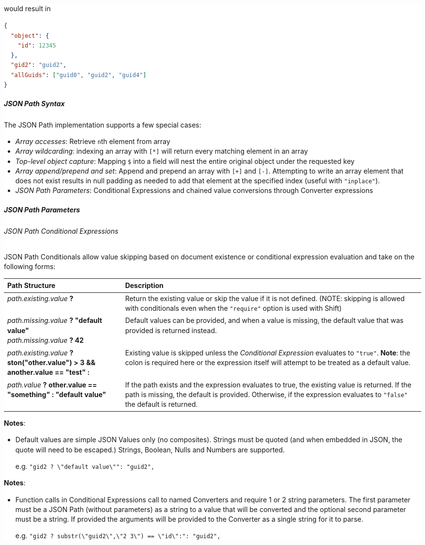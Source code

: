 would result in
```json
{
  "object": {
    "id": 12345
  },
  "gid2": "guid2",
  "allGuids": ["guid0", "guid2", "guid4"]
}
```
##### JSON Path Syntax

The JSON Path implementation supports a few special cases:
- *Array accesses*: Retrieve `n`th element from array
- *Array wildcarding*: indexing an array with `[*]` will return every matching element in an array
- *Top-level object capture*: Mapping `$` into a field will nest the entire original object under the requested key
- *Array append/prepend and set*: Append and prepend an array with `[+]` and `[-]`. Attempting to write an array element that does not exist results in null padding as needed to add that element at the specified index (useful with `"inplace"`).
- *JSON Path Parameters*: Conditional Expressions and chained value conversions through Converter expressions

##### JSON Path Parameters

###### JSON Path Conditional Expressions

JSON Path Conditionals allow value skipping based on document existence or conditional expression evaluation and
take on the following forms:

| Path Structure              | Description    |
|:--------------------------- |:---------------|
| _path.existing.value_ **?** | Return the existing value or skip the value if it is not defined. (NOTE: skipping is allowed with conditionals even when the `"require"` option is used with Shift) |
| _path.missing.value_ **? "default value"**<br/>_path.missing.value_ **? 42** | Default values can be provided, and when a value is missing, the default value that was provided is returned instead. |
| _path.existing.value_ **? ston("other.value") > 3 && another.value == "test" :** | Existing value is skipped unless the *Conditional Expression* evaluates to `"true"`. **Note**: the colon is required here or the expression itself will attempt to be treated as a default value. |
| _path.value_ **? other.value == "something" : "default value"** | If the path exists and the expression evaluates to true, the existing value is returned. If the path is missing, the default is provided. Otherwise, if the expression evaluates to `"false"` the default is returned. |

**Notes**:
* Default values are simple JSON Values only (no composites). Strings must be quoted (and when embedded in JSON, the quote will need to be escaped.) Strings, Boolean, Nulls and Numbers are supported.

  e.g.
  `"gid2 ? \"default value\"": "guid2",`

**Notes**: 
* Function calls in Conditional Expressions call to named Converters and require 1 or 2 string parameters. The first parameter must be a JSON Path (without parameters) as a string to
a value that will be converted and the optional second parameter must be a string. If provided the arguments will be provided to the Converter as a single string for it to parse.

  e.g. 
  `"gid2 ? substr(\"guid2\",\"2 3\") == \"id\":": "guid2",`
